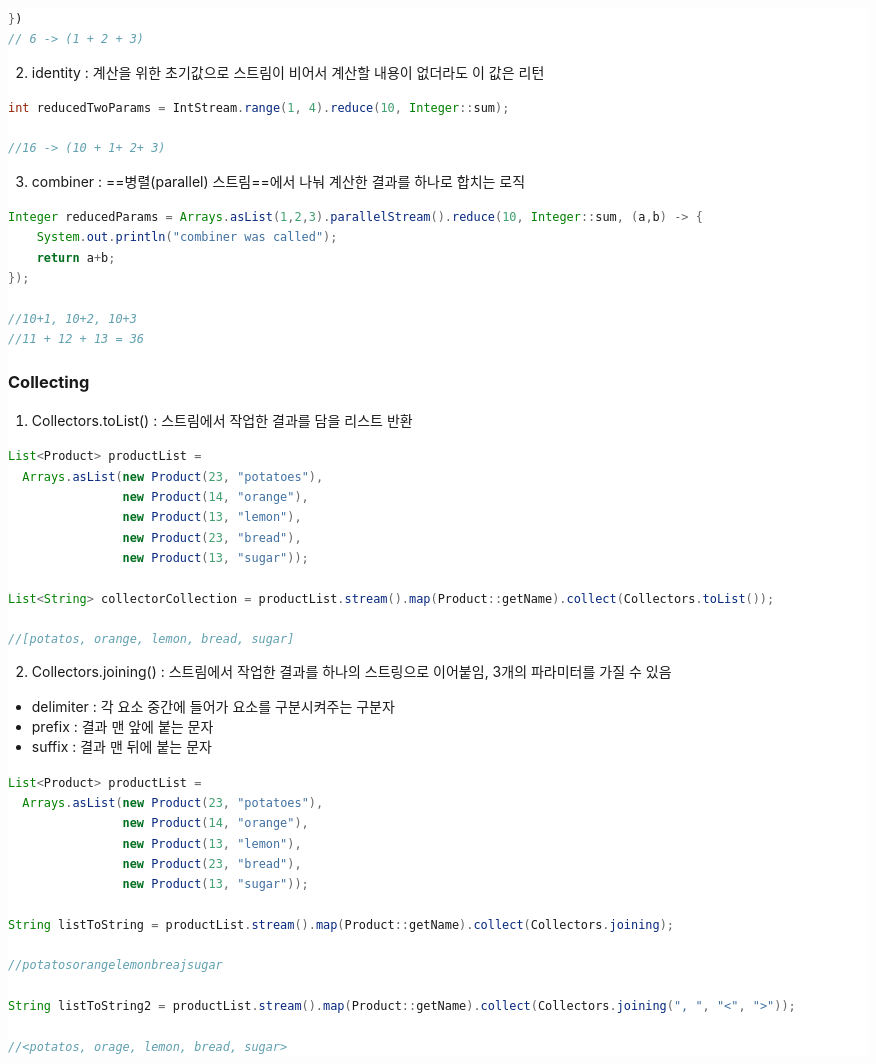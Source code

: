 ```java
})
// 6 -> (1 + 2 + 3)
```

2. identity : 계산을 위한 초기값으로 스트림이 비어서 계산할 내용이 없더라도 이 값은 리턴
```java
int reducedTwoParams = IntStream.range(1, 4).reduce(10, Integer::sum);

//16 -> (10 + 1+ 2+ 3)
```

3.  combiner : ==병렬(parallel) 스트림==에서 나눠 계산한 결과를 하나로 합치는 로직
```java
Integer reducedParams = Arrays.asList(1,2,3).parallelStream().reduce(10, Integer::sum, (a,b) -> {
	System.out.println("combiner was called");
	return a+b;
});

//10+1, 10+2, 10+3
//11 + 12 + 13 = 36
```
### Collecting
1. Collectors.toList() : 스트림에서 작업한 결과를 담을 리스트 반환
``` java
List<Product> productList =   
  Arrays.asList(new Product(23, "potatoes"),  
                new Product(14, "orange"),  
                new Product(13, "lemon"),  
                new Product(23, "bread"),  
                new Product(13, "sugar"));

List<String> collectorCollection = productList.stream().map(Product::getName).collect(Collectors.toList());

//[potatos, orange, lemon, bread, sugar]
```

2. Collectors.joining() : 스트림에서 작업한 결과를 하나의 스트링으로 이어붙임, 3개의 파라미터를 가질 수 있음
- delimiter : 각 요소 중간에 들어가 요소를 구분시켜주는 구분자
- prefix : 결과 맨 앞에 붙는 문자
- suffix : 결과 맨 뒤에 붙는 문자 
```java
List<Product> productList =   
  Arrays.asList(new Product(23, "potatoes"),  
                new Product(14, "orange"),  
                new Product(13, "lemon"),  
                new Product(23, "bread"),  
                new Product(13, "sugar"));

String listToString = productList.stream().map(Product::getName).collect(Collectors.joining);

//potatosorangelemonbreajsugar

String listToString2 = productList.stream().map(Product::getName).collect(Collectors.joining(", ", "<", ">"));

//<potatos, orage, lemon, bread, sugar>
```
